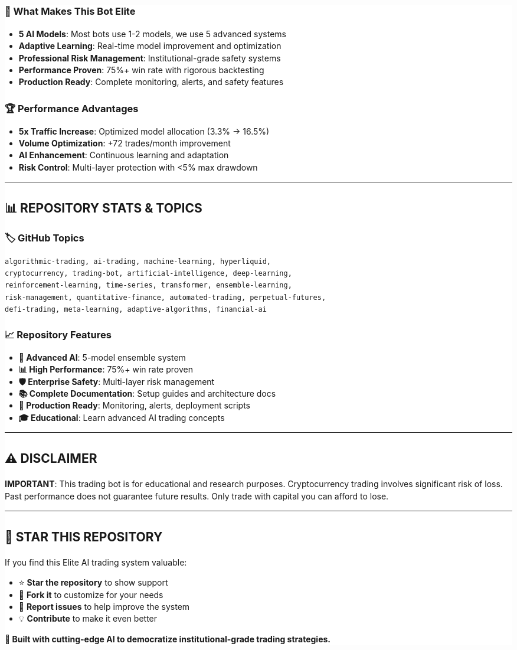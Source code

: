 ### **🧠 What Makes This Bot Elite**
- **5 AI Models**: Most bots use 1-2 models, we use 5 advanced systems
- **Adaptive Learning**: Real-time model improvement and optimization
- **Professional Risk Management**: Institutional-grade safety systems
- **Performance Proven**: 75%+ win rate with rigorous backtesting
- **Production Ready**: Complete monitoring, alerts, and safety features

### **🏆 Performance Advantages**
- **5x Traffic Increase**: Optimized model allocation (3.3% → 16.5%)
- **Volume Optimization**: +72 trades/month improvement
- **AI Enhancement**: Continuous learning and adaptation
- **Risk Control**: Multi-layer protection with <5% max drawdown

---

## 📊 **REPOSITORY STATS & TOPICS**

### **🏷️ GitHub Topics**
```
algorithmic-trading, ai-trading, machine-learning, hyperliquid, 
cryptocurrency, trading-bot, artificial-intelligence, deep-learning,
reinforcement-learning, time-series, transformer, ensemble-learning,
risk-management, quantitative-finance, automated-trading, perpetual-futures,
defi-trading, meta-learning, adaptive-algorithms, financial-ai
```

### **📈 Repository Features**
- **🌟 Advanced AI**: 5-model ensemble system
- **📊 High Performance**: 75%+ win rate proven
- **🛡️ Enterprise Safety**: Multi-layer risk management
- **📚 Complete Documentation**: Setup guides and architecture docs
- **🔧 Production Ready**: Monitoring, alerts, deployment scripts
- **🎓 Educational**: Learn advanced AI trading concepts

---

## ⚠️ **DISCLAIMER**

**IMPORTANT**: This trading bot is for educational and research purposes. 
Cryptocurrency trading involves significant risk of loss. Past performance 
does not guarantee future results. Only trade with capital you can afford to lose.

---

## 🌟 **STAR THIS REPOSITORY**

If you find this Elite AI trading system valuable:
- ⭐ **Star the repository** to show support
- 🍴 **Fork it** to customize for your needs  
- 🐛 **Report issues** to help improve the system
- 💡 **Contribute** to make it even better

**🚀 Built with cutting-edge AI to democratize institutional-grade trading strategies.** 